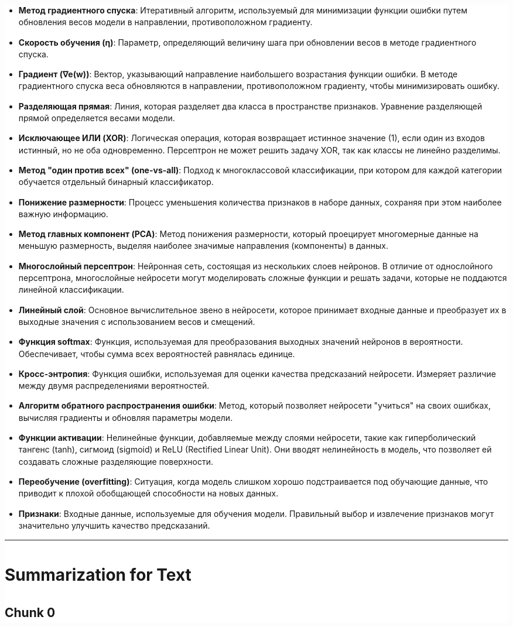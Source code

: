 *   **Метод градиентного спуска**: Итеративный алгоритм, используемый для минимизации функции ошибки путем обновления весов модели в направлении, противоположном градиенту.

*   **Скорость обучения (η)**: Параметр, определяющий величину шага при обновлении весов в методе градиентного спуска.

*   **Градиент (∇e(w))**: Вектор, указывающий направление наибольшего возрастания функции ошибки. В методе градиентного спуска веса обновляются в направлении, противоположном градиенту, чтобы минимизировать ошибку.

*   **Разделяющая прямая**: Линия, которая разделяет два класса в пространстве признаков. Уравнение разделяющей прямой определяется весами модели.

*   **Исключающее ИЛИ (XOR)**: Логическая операция, которая возвращает истинное значение (1), если один из входов истинный, но не оба одновременно. Персептрон не может решить задачу XOR, так как классы не линейно разделимы.

*   **Метод "один против всех" (one-vs-all)**: Подход к многоклассовой классификации, при котором для каждой категории обучается отдельный бинарный классификатор.

*   **Понижение размерности**: Процесс уменьшения количества признаков в наборе данных, сохраняя при этом наиболее важную информацию.

*   **Метод главных компонент (PCA)**: Метод понижения размерности, который проецирует многомерные данные на меньшую размерность, выделяя наиболее значимые направления (компоненты) в данных.

*   **Многослойный персептрон**: Нейронная сеть, состоящая из нескольких слоев нейронов. В отличие от однослойного персептрона, многослойные нейросети могут моделировать сложные функции и решать задачи, которые не поддаются линейной классификации.

*   **Линейный слой**: Основное вычислительное звено в нейросети, которое принимает входные данные и преобразует их в выходные значения с использованием весов и смещений.

*   **Функция softmax**: Функция, используемая для преобразования выходных значений нейронов в вероятности. Обеспечивает, чтобы сумма всех вероятностей равнялась единице.

*   **Кросс-энтропия**: Функция ошибки, используемая для оценки качества предсказаний нейросети. Измеряет различие между двумя распределениями вероятностей.

*   **Алгоритм обратного распространения ошибки**: Метод, который позволяет нейросети "учиться" на своих ошибках, вычисляя градиенты и обновляя параметры модели.

*   **Функции активации**: Нелинейные функции, добавляемые между слоями нейросети, такие как гиперболический тангенс (tanh), сигмоид (sigmoid) и ReLU (Rectified Linear Unit). Они вводят нелинейность в модель, что позволяет ей создавать сложные разделяющие поверхности.

*   **Переобучение (overfitting)**: Ситуация, когда модель слишком хорошо подстраивается под обучающие данные, что приводит к плохой обобщающей способности на новых данных.

*   **Признаки**: Входные данные, используемые для обучения модели. Правильный выбор и извлечение признаков могут значительно улучшить качество предсказаний.

---

# Summarization for Text

## Chunk 0
